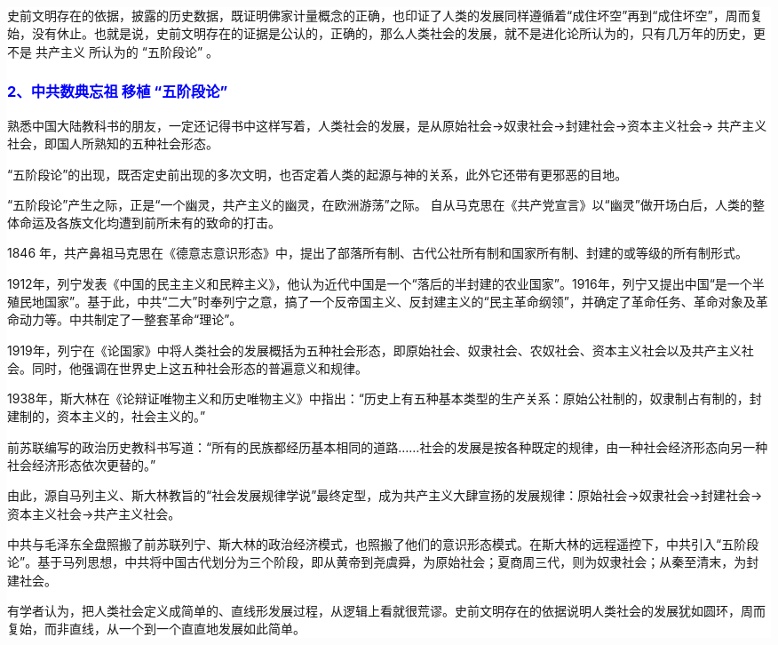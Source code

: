   史前文明存在的依据，披露的历史数据，既证明佛家计量概念的正确，也印证了人类的发展同样遵循着“成住坏空”再到“成住坏空”，周而复始，没有休止。也就是说，史前文明存在的证据是公认的，正确的，那么人类社会的发展，就不是进化论所认为的，只有几万年的历史，更不是
  <ok href="https://www.epochtimes.com/gb/tag/%E5%85%B1%E4%BA%A7%E4%B8%BB%E4%B9%89.html">
   共产主义
  </ok>
  所认为的
  <ok href="https://www.epochtimes.com/gb/tag/%E2%80%9C%E4%BA%94%E9%98%B6%E6%AE%B5%E8%AE%BA%E2%80%9D.html">
   “五阶段论”
  </ok>
  。
 </p>
 <h3>
  <span style="color: #0000ff;">
   <strong>
    2、中共数典忘祖 移植
    <ok href="https://www.epochtimes.com/gb/tag/%E2%80%9C%E4%BA%94%E9%98%B6%E6%AE%B5%E8%AE%BA%E2%80%9D.html">
     “五阶段论”
    </ok>
   </strong>
  </span>
 </h3>
 <p>
  熟悉中国大陆教科书的朋友，一定还记得书中这样写着，人类社会的发展，是从原始社会→奴隶社会→封建社会→资本主义社会→
  <ok href="https://www.epochtimes.com/gb/tag/%E5%85%B1%E4%BA%A7%E4%B8%BB%E4%B9%89.html">
   共产主义
  </ok>
  社会，即国人所熟知的五种社会形态。
 </p>
 <p>
  “五阶段论”的出现，既否定史前出现的多次文明，也否定着人类的起源与神的关系，此外它还带有更邪恶的目地。
 </p>
 <p>
  “五阶段论”产生之际，正是“一个幽灵，共产主义的幽灵，在欧洲游荡”之际。 自从马克思在《共产党宣言》以“幽灵”做开场白后，人类的整体命运及各族文化均遭到前所未有的致命的打击。
 </p>
 <p>
  1846 年，共产鼻祖马克思在《德意志意识形态》中，提出了部落所有制、古代公社所有制和国家所有制、封建的或等级的所有制形式。
 </p>
 <p>
  1912年，列宁发表《中国的民主主义和民粹主义》，他认为近代中国是一个“落后的半封建的农业国家”。1916年，列宁又提出中国“是一个半殖民地国家”。基于此，中共“二大”时奉列宁之意，搞了一个反帝国主义、反封建主义的“民主革命纲领”，并确定了革命任务、革命对象及革命动力等。中共制定了一整套革命“理论”。
 </p>
 <p>
  1919年，列宁在《论国家》中将人类社会的发展概括为五种社会形态，即原始社会、奴隶社会、农奴社会、资本主义社会以及共产主义社会。同时，他强调在世界史上这五种社会形态的普遍意义和规律。
 </p>
 <p>
  1938年，斯大林在《论辩证唯物主义和历史唯物主义》中指出：“历史上有五种基本类型的生产关系：原始公社制的，奴隶制占有制的，封建制的，资本主义的，社会主义的。”
 </p>
 <p>
  前苏联编写的政治历史教科书写道：“所有的民族都经历基本相同的道路……社会的发展是按各种既定的规律，由一种社会经济形态向另一种社会经济形态依次更替的。”
 </p>
 <p>
  由此，源自马列主义、斯大林教旨的“社会发展规律学说”最终定型，成为共产主义大肆宣扬的发展规律：原始社会→奴隶社会→封建社会→资本主义社会→共产主义社会。
 </p>
 <p>
  中共与毛泽东全盘照搬了前苏联列宁、斯大林的政治经济模式，也照搬了他们的意识形态模式。在斯大林的远程遥控下，中共引入“五阶段论”。基于马列思想，中共将中国古代划分为三个阶段，即从黄帝到尧虞舜，为原始社会；夏商周三代，则为奴隶社会；从秦至清末，为封建社会。
 </p>
 <p>
  有学者认为，把人类社会定义成简单的、直线形发展过程，从逻辑上看就很荒谬。史前文明存在的依据说明人类社会的发展犹如圆环，周而复始，而非直线，从一个到一个直直地发展如此简单。
 </p>
 <p>
